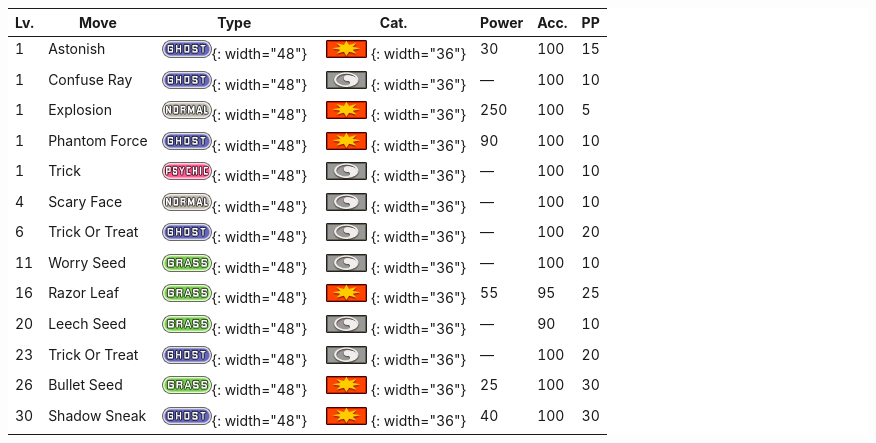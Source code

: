 | Lv. | Move | Type | Cat. | Power | Acc. | PP |
| --- | --- | --- | --- | --- | --- | --- |
| 1 | <span class="tooltip" title="The user attacks the target while shouting in a startling fashion. This may also make the target flinch.">Astonish</span> | ![ghost](../assets/types/ghost.png "Ghost"){: width="48"} | ![physical](../assets/move_category/physical.png "Physical"){: width="36"} | 30 | 100 | 15 |
| 1 | <span class="tooltip" title="The target is exposed to a sinister ray that triggers confusion.">Confuse Ray</span> | ![ghost](../assets/types/ghost.png "Ghost"){: width="48"} | ![status](../assets/move_category/status.png "Status"){: width="36"} | — | 100 | 10 |
| 1 | <span class="tooltip" title="The user attacks everything around it by causing a tremendous explosion. The user faints upon using this move.">Explosion</span> | ![normal](../assets/types/normal.png "Normal"){: width="48"} | ![physical](../assets/move_category/physical.png "Physical"){: width="36"} | 250 | 100 | 5 |
| 1 | <span class="tooltip" title="The user vanishes somewhere, then strikes the target on the next turn. This move hits even if the target protects itself.">Phantom Force</span> | ![ghost](../assets/types/ghost.png "Ghost"){: width="48"} | ![physical](../assets/move_category/physical.png "Physical"){: width="36"} | 90 | 100 | 10 |
| 1 | <span class="tooltip" title="The user catches the target off guard and swaps its held item with its own.">Trick</span> | ![psychic](../assets/types/psychic.png "Psychic"){: width="48"} | ![status](../assets/move_category/status.png "Status"){: width="36"} | — | 100 | 10 |
| 4 | <span class="tooltip" title="The user frightens the target with a scary face to harshly lower its Speed stat.">Scary Face</span> | ![normal](../assets/types/normal.png "Normal"){: width="48"} | ![status](../assets/move_category/status.png "Status"){: width="36"} | — | 100 | 10 |
| 6 | <span class="tooltip" title="The user takes the target trick-or-treating. This adds Ghost type to the target’s type.">Trick Or Treat</span> | ![ghost](../assets/types/ghost.png "Ghost"){: width="48"} | ![status](../assets/move_category/status.png "Status"){: width="36"} | — | 100 | 20 |
| 11 | <span class="tooltip" title="A seed that causes worry is planted on the target. It prevents sleep by making the target’s Ability Insomnia.">Worry Seed</span> | ![grass](../assets/types/grass.png "Grass"){: width="48"} | ![status](../assets/move_category/status.png "Status"){: width="36"} | — | 100 | 10 |
| 16 | <span class="tooltip" title="Sharp-edged leaves are launched to slash at the opposing Pokémon. Critical hits land more easily.">Razor Leaf</span> | ![grass](../assets/types/grass.png "Grass"){: width="48"} | ![physical](../assets/move_category/physical.png "Physical"){: width="36"} | 55 | 95 | 25 |
| 20 | <span class="tooltip" title="A seed is planted on the target. It steals some HP from the target every turn.">Leech Seed</span> | ![grass](../assets/types/grass.png "Grass"){: width="48"} | ![status](../assets/move_category/status.png "Status"){: width="36"} | — | 90 | 10 |
| 23 | <span class="tooltip" title="The user takes the target trick-or-treating. This adds Ghost type to the target’s type.">Trick Or Treat</span> | ![ghost](../assets/types/ghost.png "Ghost"){: width="48"} | ![status](../assets/move_category/status.png "Status"){: width="36"} | — | 100 | 20 |
| 26 | <span class="tooltip" title="The user forcefully shoots seeds at the target two to five times in a row.">Bullet Seed</span> | ![grass](../assets/types/grass.png "Grass"){: width="48"} | ![physical](../assets/move_category/physical.png "Physical"){: width="36"} | 25 | 100 | 30 |
| 30 | <span class="tooltip" title="The user extends its shadow and attacks the target from behind. This move always goes first.">Shadow Sneak</span> | ![ghost](../assets/types/ghost.png "Ghost"){: width="48"} | ![physical](../assets/move_category/physical.png "Physical"){: width="36"} | 40 | 100 | 30 |